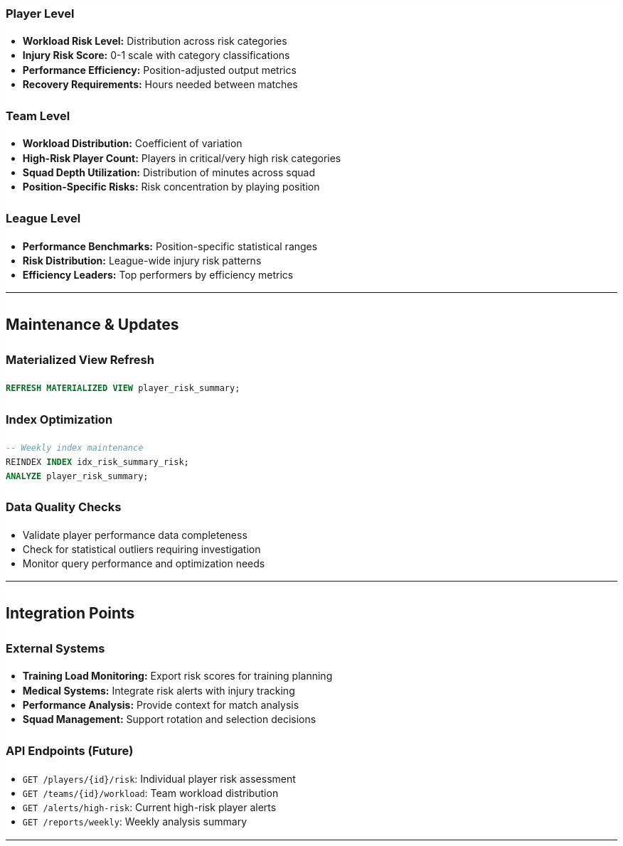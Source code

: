 ### Player Level
- **Workload Risk Level:** Distribution across risk categories
- **Injury Risk Score:** 0-1 scale with category classifications
- **Performance Efficiency:** Position-adjusted output metrics
- **Recovery Requirements:** Hours needed between matches

### Team Level  
- **Workload Distribution:** Coefficient of variation
- **High-Risk Player Count:** Players in critical/very high risk categories
- **Squad Depth Utilization:** Distribution of minutes across squad
- **Position-Specific Risks:** Risk concentration by playing position

### League Level
- **Performance Benchmarks:** Position-specific statistical ranges
- **Risk Distribution:** League-wide injury risk patterns
- **Efficiency Leaders:** Top performers by efficiency metrics

---

## Maintenance & Updates

### Materialized View Refresh
```sql
REFRESH MATERIALIZED VIEW player_risk_summary;
```

### Index Optimization
```sql
-- Weekly index maintenance
REINDEX INDEX idx_risk_summary_risk;
ANALYZE player_risk_summary;
```

### Data Quality Checks
- Validate player performance data completeness
- Check for statistical outliers requiring investigation
- Monitor query performance and optimization needs

---

## Integration Points

### External Systems
- **Training Load Monitoring:** Export risk scores for training planning
- **Medical Systems:** Integrate risk alerts with injury tracking
- **Performance Analysis:** Provide context for match analysis
- **Squad Management:** Support rotation and selection decisions

### API Endpoints (Future)
- `GET /players/{id}/risk`: Individual player risk assessment
- `GET /teams/{id}/workload`: Team workload distribution
- `GET /alerts/high-risk`: Current high-risk player alerts
- `GET /reports/weekly`: Weekly analysis summary

---